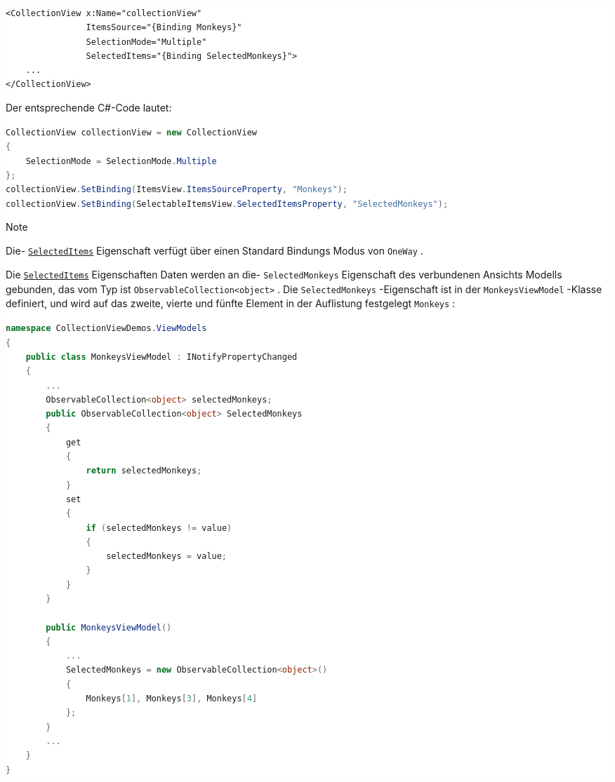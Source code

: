 ```xaml
<CollectionView x:Name="collectionView"
                ItemsSource="{Binding Monkeys}"
                SelectionMode="Multiple"
                SelectedItems="{Binding SelectedMonkeys}">
    ...
</CollectionView>
```

Der entsprechende C#-Code lautet:

```csharp
CollectionView collectionView = new CollectionView
{
    SelectionMode = SelectionMode.Multiple
};
collectionView.SetBinding(ItemsView.ItemsSourceProperty, "Monkeys");
collectionView.SetBinding(SelectableItemsView.SelectedItemsProperty, "SelectedMonkeys");
```

> [!NOTE]
> Die- [`SelectedItems`](xref:Xamarin.Forms.SelectableItemsView.SelectedItems) Eigenschaft verfügt über einen Standard Bindungs Modus von `OneWay` .

Die [`SelectedItems`](xref:Xamarin.Forms.SelectableItemsView.SelectedItems) Eigenschaften Daten werden an die- `SelectedMonkeys` Eigenschaft des verbundenen Ansichts Modells gebunden, das vom Typ ist `ObservableCollection<object>` . Die `SelectedMonkeys` -Eigenschaft ist in der `MonkeysViewModel` -Klasse definiert, und wird auf das zweite, vierte und fünfte Element in der Auflistung festgelegt `Monkeys` :

```csharp
namespace CollectionViewDemos.ViewModels
{
    public class MonkeysViewModel : INotifyPropertyChanged
    {
        ...
        ObservableCollection<object> selectedMonkeys;
        public ObservableCollection<object> SelectedMonkeys
        {
            get
            {
                return selectedMonkeys;
            }
            set
            {
                if (selectedMonkeys != value)
                {
                    selectedMonkeys = value;
                }
            }
        }

        public MonkeysViewModel()
        {
            ...
            SelectedMonkeys = new ObservableCollection<object>()
            {
                Monkeys[1], Monkeys[3], Monkeys[4]
            };
        }
        ...
    }
}
```
